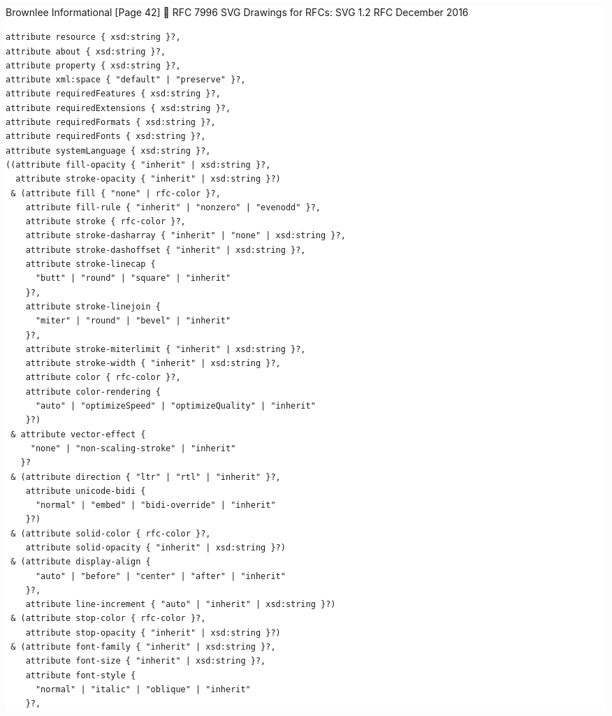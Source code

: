 

Brownlee                      Informational                    [Page 42]

RFC 7996           SVG Drawings for RFCs: SVG 1.2 RFC      December 2016


    attribute resource { xsd:string }?,
    attribute about { xsd:string }?,
    attribute property { xsd:string }?,
    attribute xml:space { "default" | "preserve" }?,
    attribute requiredFeatures { xsd:string }?,
    attribute requiredExtensions { xsd:string }?,
    attribute requiredFormats { xsd:string }?,
    attribute requiredFonts { xsd:string }?,
    attribute systemLanguage { xsd:string }?,
    ((attribute fill-opacity { "inherit" | xsd:string }?,
      attribute stroke-opacity { "inherit" | xsd:string }?)
     & (attribute fill { "none" | rfc-color }?,
        attribute fill-rule { "inherit" | "nonzero" | "evenodd" }?,
        attribute stroke { rfc-color }?,
        attribute stroke-dasharray { "inherit" | "none" | xsd:string }?,
        attribute stroke-dashoffset { "inherit" | xsd:string }?,
        attribute stroke-linecap {
          "butt" | "round" | "square" | "inherit"
        }?,
        attribute stroke-linejoin {
          "miter" | "round" | "bevel" | "inherit"
        }?,
        attribute stroke-miterlimit { "inherit" | xsd:string }?,
        attribute stroke-width { "inherit" | xsd:string }?,
        attribute color { rfc-color }?,
        attribute color-rendering {
          "auto" | "optimizeSpeed" | "optimizeQuality" | "inherit"
        }?)
     & attribute vector-effect {
         "none" | "non-scaling-stroke" | "inherit"
       }?
     & (attribute direction { "ltr" | "rtl" | "inherit" }?,
        attribute unicode-bidi {
          "normal" | "embed" | "bidi-override" | "inherit"
        }?)
     & (attribute solid-color { rfc-color }?,
        attribute solid-opacity { "inherit" | xsd:string }?)
     & (attribute display-align {
          "auto" | "before" | "center" | "after" | "inherit"
        }?,
        attribute line-increment { "auto" | "inherit" | xsd:string }?)
     & (attribute stop-color { rfc-color }?,
        attribute stop-opacity { "inherit" | xsd:string }?)
     & (attribute font-family { "inherit" | xsd:string }?,
        attribute font-size { "inherit" | xsd:string }?,
        attribute font-style {
          "normal" | "italic" | "oblique" | "inherit"
        }?,
